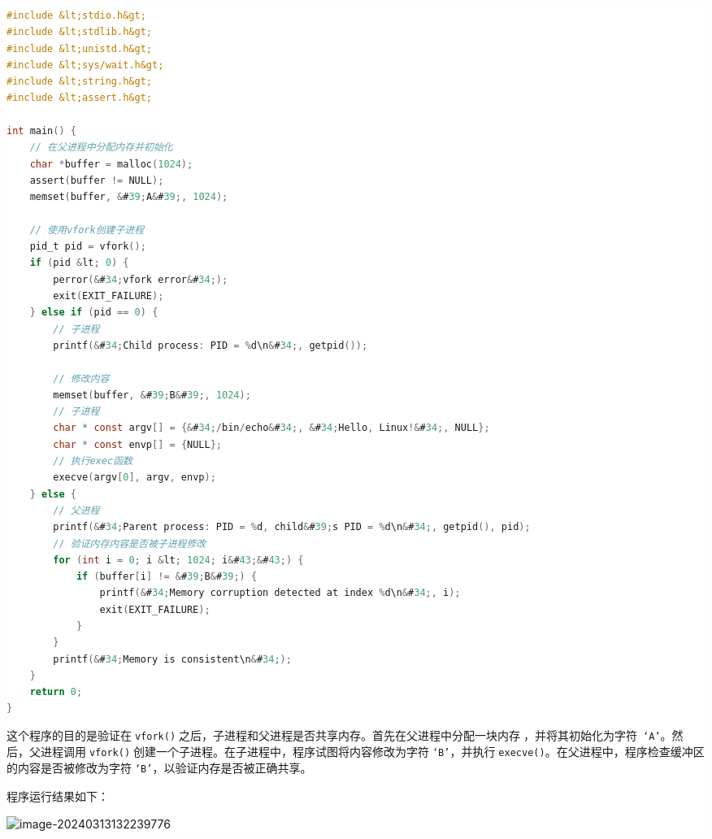 ```c
#include &lt;stdio.h&gt;
#include &lt;stdlib.h&gt;
#include &lt;unistd.h&gt;
#include &lt;sys/wait.h&gt;
#include &lt;string.h&gt;
#include &lt;assert.h&gt;

int main() {
    // 在父进程中分配内存并初始化
    char *buffer = malloc(1024);
    assert(buffer != NULL);
    memset(buffer, &#39;A&#39;, 1024);

    // 使用vfork创建子进程
    pid_t pid = vfork();
    if (pid &lt; 0) {
        perror(&#34;vfork error&#34;);
        exit(EXIT_FAILURE);
    } else if (pid == 0) {
        // 子进程
        printf(&#34;Child process: PID = %d\n&#34;, getpid());

        // 修改内容
        memset(buffer, &#39;B&#39;, 1024);
        // 子进程
        char * const argv[] = {&#34;/bin/echo&#34;, &#34;Hello, Linux!&#34;, NULL};
        char * const envp[] = {NULL};
        // 执行exec函数
        execve(argv[0], argv, envp);
    } else {
        // 父进程
        printf(&#34;Parent process: PID = %d, child&#39;s PID = %d\n&#34;, getpid(), pid);
        // 验证内存内容是否被子进程修改
        for (int i = 0; i &lt; 1024; i&#43;&#43;) {
            if (buffer[i] != &#39;B&#39;) {
                printf(&#34;Memory corruption detected at index %d\n&#34;, i);
                exit(EXIT_FAILURE);
            }
        }
        printf(&#34;Memory is consistent\n&#34;);
    }
    return 0;
}
```

这个程序的目的是验证在 `vfork()` 之后，子进程和父进程是否共享内存。首先在父进程中分配一块内存 ，并将其初始化为字符` ‘A’`。然后，父进程调用 `vfork()` 创建一个子进程。在子进程中，程序试图将内容修改为字符 `‘B’`，并执行 `execve()`。在父进程中，程序检查缓冲区的内容是否被修改为字符 `‘B’`，以验证内存是否被正确共享。

程序运行结果如下：

![image-20240313132239776](https://raw.githubusercontent.com/unique-pure/NewPicGoLibrary/main/img/image-20240313132239776.png)
